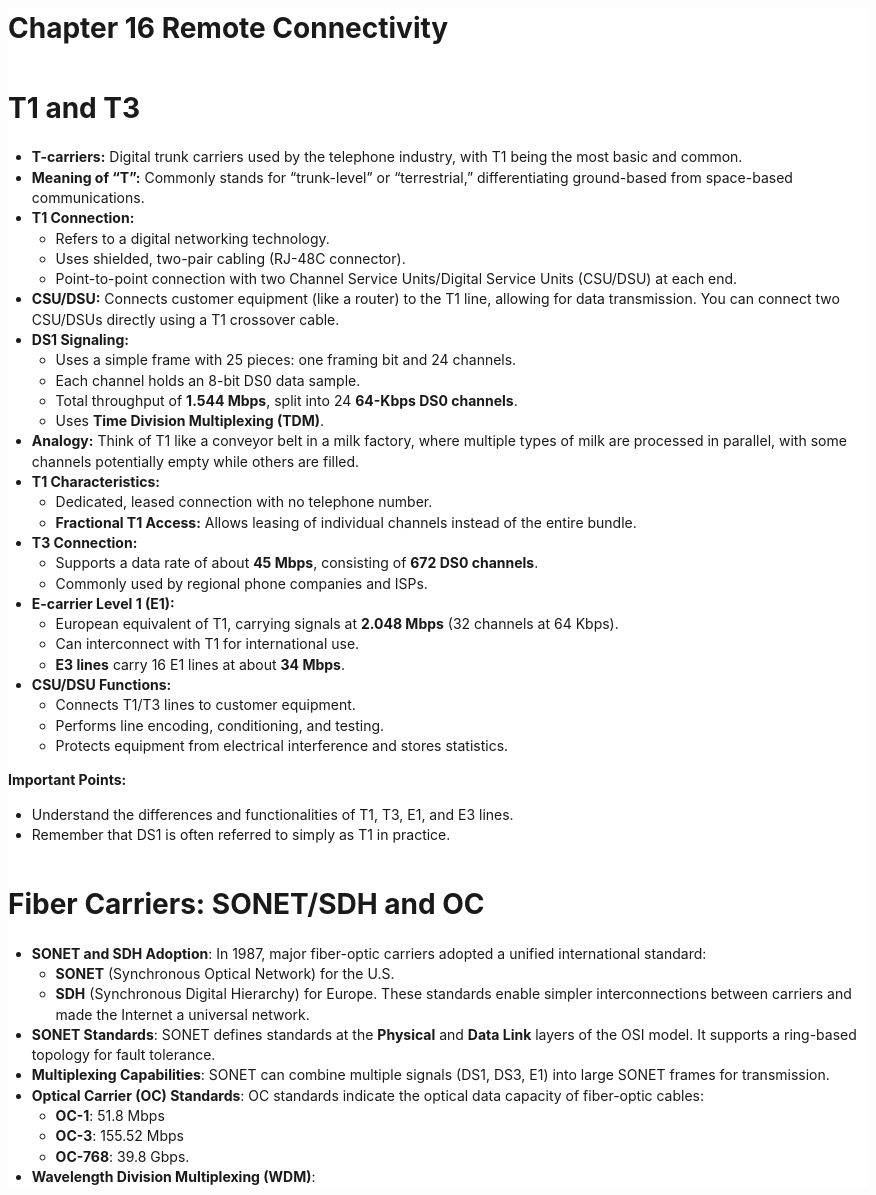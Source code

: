 # Chapter 16 Remote Connectivity

# **T1 and T3**

- **T-carriers:** Digital trunk carriers used by the telephone industry, with T1 being the most basic and common.
- **Meaning of “T”:** Commonly stands for “trunk-level” or “terrestrial,” differentiating ground-based from space-based communications.
- **T1 Connection:**
    - Refers to a digital networking technology.
    - Uses shielded, two-pair cabling (RJ-48C connector).
    - Point-to-point connection with two Channel Service Units/Digital Service Units (CSU/DSU) at each end.
- **CSU/DSU:** Connects customer equipment (like a router) to the T1 line, allowing for data transmission. You can connect two CSU/DSUs directly using a T1 crossover cable.
- **DS1 Signaling:**
    - Uses a simple frame with 25 pieces: one framing bit and 24 channels.
    - Each channel holds an 8-bit DS0 data sample.
    - Total throughput of **1.544 Mbps**, split into 24 **64-Kbps DS0 channels**.
    - Uses **Time Division Multiplexing (TDM)**.
- **Analogy:** Think of T1 like a conveyor belt in a milk factory, where multiple types of milk are processed in parallel, with some channels potentially empty while others are filled.
- **T1 Characteristics:**
    - Dedicated, leased connection with no telephone number.
    - **Fractional T1 Access:** Allows leasing of individual channels instead of the entire bundle.
- **T3 Connection:**
    - Supports a data rate of about **45 Mbps**, consisting of **672 DS0 channels**.
    - Commonly used by regional phone companies and ISPs.
- **E-carrier Level 1 (E1):**
    - European equivalent of T1, carrying signals at **2.048 Mbps** (32 channels at 64 Kbps).
    - Can interconnect with T1 for international use.
    - **E3 lines** carry 16 E1 lines at about **34 Mbps**.
- **CSU/DSU Functions:**
    - Connects T1/T3 lines to customer equipment.
    - Performs line encoding, conditioning, and testing.
    - Protects equipment from electrical interference and stores statistics.

**Important Points:**

- Understand the differences and functionalities of T1, T3, E1, and E3 lines.
- Remember that DS1 is often referred to simply as T1 in practice.

# **Fiber Carriers: SONET/SDH and OC**

- **SONET and SDH Adoption**: In 1987, major fiber-optic carriers adopted a unified international standard:
    - **SONET** (Synchronous Optical Network) for the U.S.
    - **SDH** (Synchronous Digital Hierarchy) for Europe.
    These standards enable simpler interconnections between carriers and made the Internet a universal network.
- **SONET Standards**: SONET defines standards at the **Physical** and **Data Link** layers of the OSI model. It supports a ring-based topology for fault tolerance.
- **Multiplexing Capabilities**: SONET can combine multiple signals (DS1, DS3, E1) into large SONET frames for transmission.
- **Optical Carrier (OC) Standards**: OC standards indicate the optical data capacity of fiber-optic cables:
    - **OC-1**: 51.8 Mbps
    - **OC-3**: 155.52 Mbps
    - **OC-768**: 39.8 Gbps.
- **Wavelength Division Multiplexing (WDM)**: